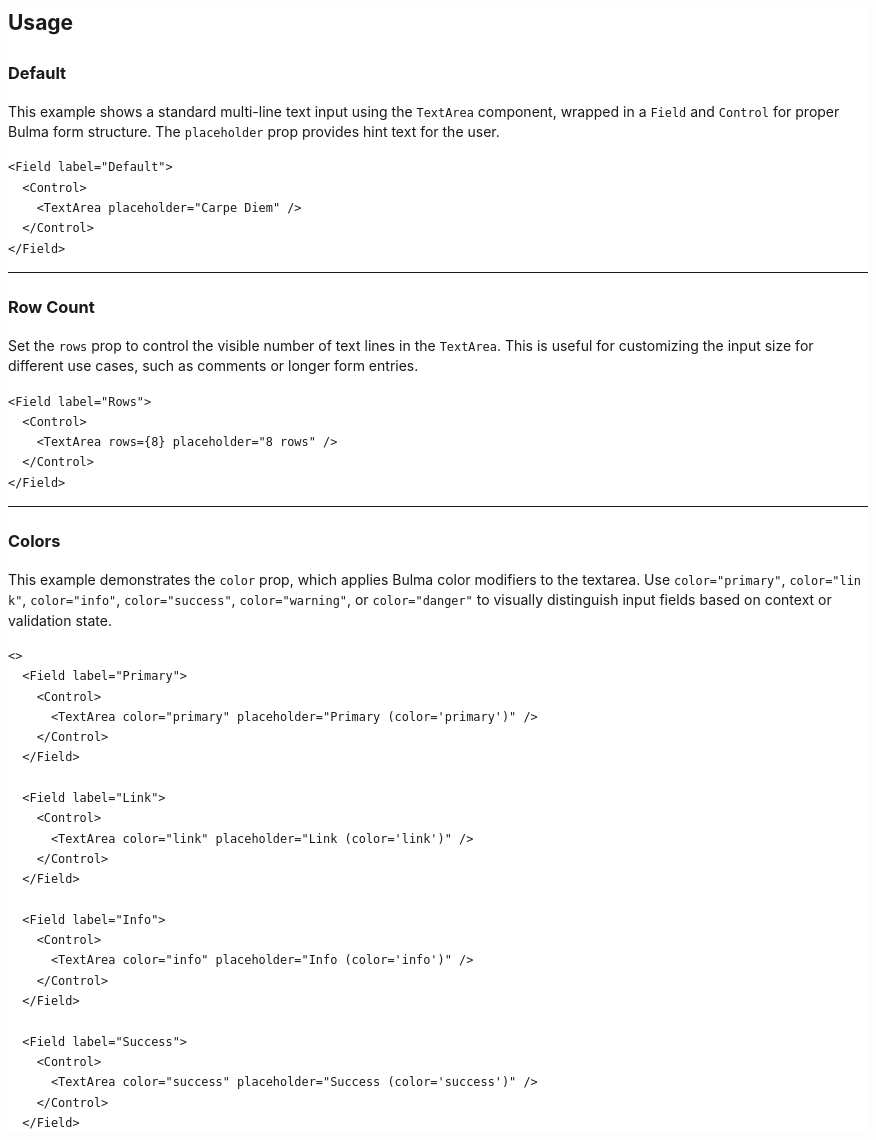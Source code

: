 
## Usage

### Default

This example shows a standard multi-line text input using the `TextArea` component, wrapped in a `Field` and `Control` for proper Bulma form structure. The `placeholder` prop provides hint text for the user.

```tsx live
<Field label="Default">
  <Control>
    <TextArea placeholder="Carpe Diem" />
  </Control>
</Field>
```

---

### Row Count

Set the `rows` prop to control the visible number of text lines in the `TextArea`. This is useful for customizing the input size for different use cases, such as comments or longer form entries.

```tsx live
<Field label="Rows">
  <Control>
    <TextArea rows={8} placeholder="8 rows" />
  </Control>
</Field>
```

---

### Colors

This example demonstrates the `color` prop, which applies Bulma color modifiers to the textarea. Use `color="primary"`, `color="link"`, `color="info"`, `color="success"`, `color="warning"`, or `color="danger"` to visually distinguish input fields based on context or validation state.

```tsx live
<>
  <Field label="Primary">
    <Control>
      <TextArea color="primary" placeholder="Primary (color='primary')" />
    </Control>
  </Field>

  <Field label="Link">
    <Control>
      <TextArea color="link" placeholder="Link (color='link')" />
    </Control>
  </Field>

  <Field label="Info">
    <Control>
      <TextArea color="info" placeholder="Info (color='info')" />
    </Control>
  </Field>

  <Field label="Success">
    <Control>
      <TextArea color="success" placeholder="Success (color='success')" />
    </Control>
  </Field>

```